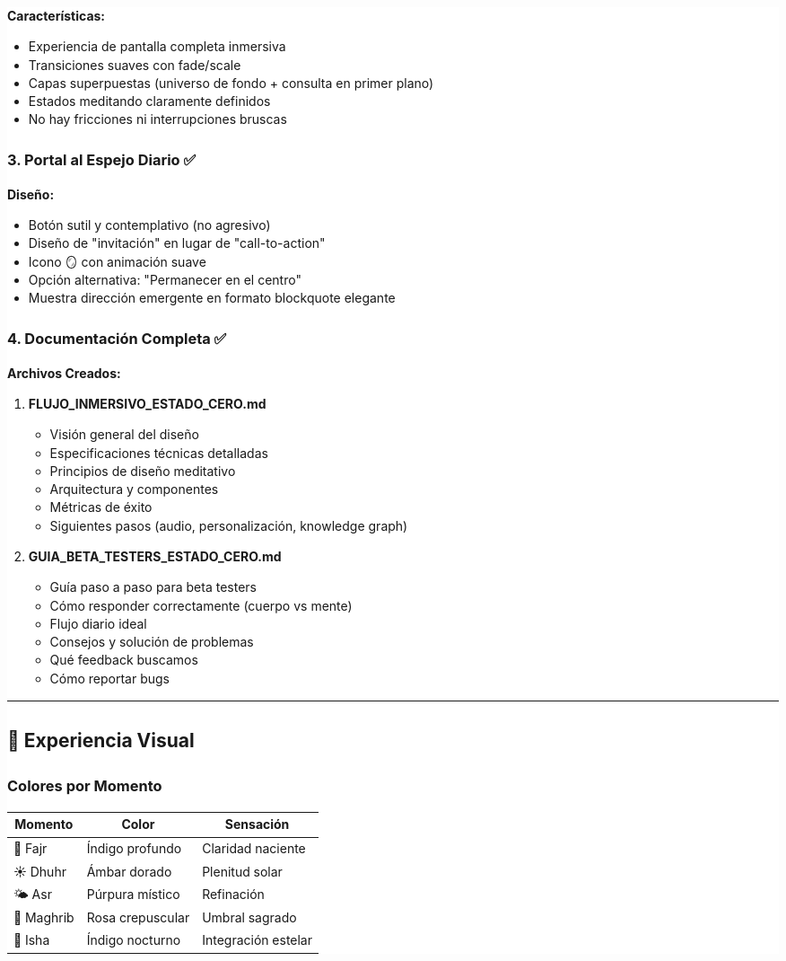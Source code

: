 **Características:**
- Experiencia de pantalla completa inmersiva
- Transiciones suaves con fade/scale
- Capas superpuestas (universo de fondo + consulta en primer plano)
- Estados meditando claramente definidos
- No hay fricciones ni interrupciones bruscas

### 3. Portal al Espejo Diario ✅

**Diseño:**
- Botón sutil y contemplativo (no agresivo)
- Diseño de "invitación" en lugar de "call-to-action"
- Icono 🪞 con animación suave
- Opción alternativa: "Permanecer en el centro"
- Muestra dirección emergente en formato blockquote elegante

### 4. Documentación Completa ✅

**Archivos Creados:**

1. **FLUJO_INMERSIVO_ESTADO_CERO.md**
   - Visión general del diseño
   - Especificaciones técnicas detalladas
   - Principios de diseño meditativo
   - Arquitectura y componentes
   - Métricas de éxito
   - Siguientes pasos (audio, personalización, knowledge graph)

2. **GUIA_BETA_TESTERS_ESTADO_CERO.md**
   - Guía paso a paso para beta testers
   - Cómo responder correctamente (cuerpo vs mente)
   - Flujo diario ideal
   - Consejos y solución de problemas
   - Qué feedback buscamos
   - Cómo reportar bugs

---

## 🎨 Experiencia Visual

### Colores por Momento

| Momento | Color | Sensación |
|---------|-------|-----------|
| 🌅 Fajr | Índigo profundo | Claridad naciente |
| ☀️ Dhuhr | Ámbar dorado | Plenitud solar |
| 🌤️ Asr | Púrpura místico | Refinación |
| 🌆 Maghrib | Rosa crepuscular | Umbral sagrado |
| 🌙 Isha | Índigo nocturno | Integración estelar |
